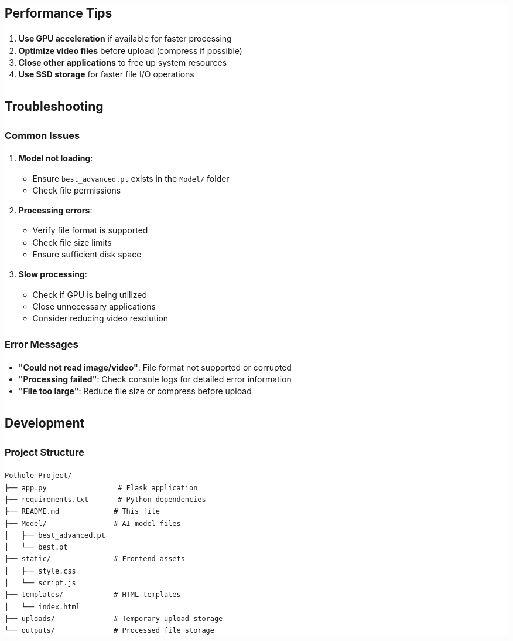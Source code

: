 ## Performance Tips

1. **Use GPU acceleration** if available for faster processing
2. **Optimize video files** before upload (compress if possible)
3. **Close other applications** to free up system resources
4. **Use SSD storage** for faster file I/O operations

## Troubleshooting

### Common Issues

1. **Model not loading**:
   - Ensure `best_advanced.pt` exists in the `Model/` folder
   - Check file permissions

2. **Processing errors**:
   - Verify file format is supported
   - Check file size limits
   - Ensure sufficient disk space

3. **Slow processing**:
   - Check if GPU is being utilized
   - Close unnecessary applications
   - Consider reducing video resolution

### Error Messages

- **"Could not read image/video"**: File format not supported or corrupted
- **"Processing failed"**: Check console logs for detailed error information
- **"File too large"**: Reduce file size or compress before upload

## Development

### Project Structure
```
Pothole Project/
├── app.py                 # Flask application
├── requirements.txt       # Python dependencies
├── README.md             # This file
├── Model/                # AI model files
│   ├── best_advanced.pt
│   └── best.pt
├── static/               # Frontend assets
│   ├── style.css
│   └── script.js
├── templates/            # HTML templates
│   └── index.html
├── uploads/              # Temporary upload storage
└── outputs/              # Processed file storage
```
